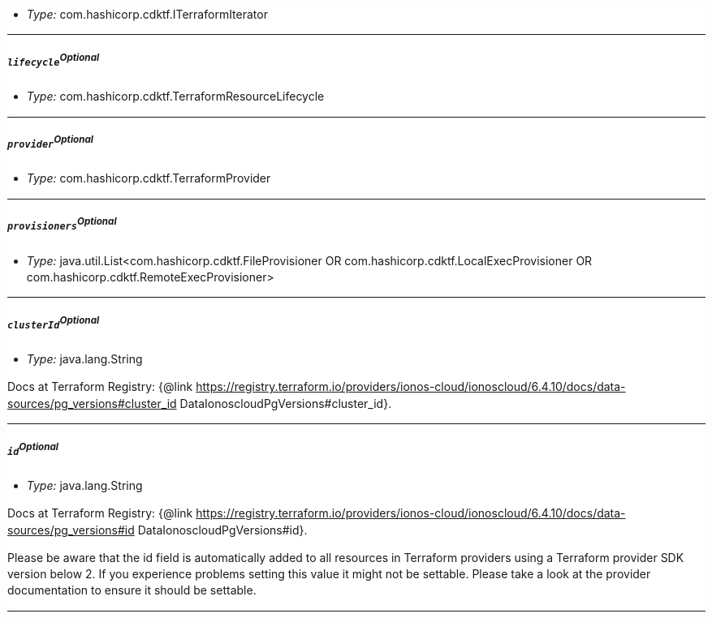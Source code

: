 - *Type:* com.hashicorp.cdktf.ITerraformIterator

---

##### `lifecycle`<sup>Optional</sup> <a name="lifecycle" id="@cdktf/provider-ionoscloud.dataIonoscloudPgVersions.DataIonoscloudPgVersions.Initializer.parameter.lifecycle"></a>

- *Type:* com.hashicorp.cdktf.TerraformResourceLifecycle

---

##### `provider`<sup>Optional</sup> <a name="provider" id="@cdktf/provider-ionoscloud.dataIonoscloudPgVersions.DataIonoscloudPgVersions.Initializer.parameter.provider"></a>

- *Type:* com.hashicorp.cdktf.TerraformProvider

---

##### `provisioners`<sup>Optional</sup> <a name="provisioners" id="@cdktf/provider-ionoscloud.dataIonoscloudPgVersions.DataIonoscloudPgVersions.Initializer.parameter.provisioners"></a>

- *Type:* java.util.List<com.hashicorp.cdktf.FileProvisioner OR com.hashicorp.cdktf.LocalExecProvisioner OR com.hashicorp.cdktf.RemoteExecProvisioner>

---

##### `clusterId`<sup>Optional</sup> <a name="clusterId" id="@cdktf/provider-ionoscloud.dataIonoscloudPgVersions.DataIonoscloudPgVersions.Initializer.parameter.clusterId"></a>

- *Type:* java.lang.String

Docs at Terraform Registry: {@link https://registry.terraform.io/providers/ionos-cloud/ionoscloud/6.4.10/docs/data-sources/pg_versions#cluster_id DataIonoscloudPgVersions#cluster_id}.

---

##### `id`<sup>Optional</sup> <a name="id" id="@cdktf/provider-ionoscloud.dataIonoscloudPgVersions.DataIonoscloudPgVersions.Initializer.parameter.id"></a>

- *Type:* java.lang.String

Docs at Terraform Registry: {@link https://registry.terraform.io/providers/ionos-cloud/ionoscloud/6.4.10/docs/data-sources/pg_versions#id DataIonoscloudPgVersions#id}.

Please be aware that the id field is automatically added to all resources in Terraform providers using a Terraform provider SDK version below 2.
If you experience problems setting this value it might not be settable. Please take a look at the provider documentation to ensure it should be settable.

---
